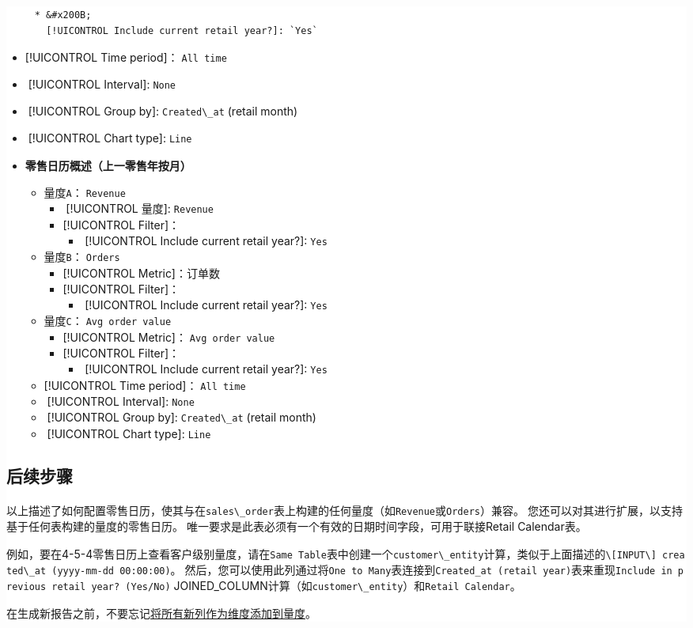          * &#x200B;
           [!UICONTROL Include current retail year?]: `Yes`
   * [!UICONTROL Time period]： `All time`
   * &#x200B;
     [!UICONTROL Interval]: `None`
   * &#x200B;
     [!UICONTROL Group by]: `Created\_at` (retail month)
   * &#x200B;
     [!UICONTROL Chart type]: `Line`

* **零售日历概述（上一零售年按月）**
   * 量度`A`： `Revenue`
      * &#x200B;
        [!UICONTROL 量度]: `Revenue`
      * [!UICONTROL Filter]：
         * &#x200B;
           [!UICONTROL Include current retail year?]: `Yes`
   * 量度`B`： `Orders`
      * [!UICONTROL Metric]：订单数
      * [!UICONTROL Filter]：
         * &#x200B;
           [!UICONTROL Include current retail year?]: `Yes`
   * 量度`C`： `Avg order value`
      * [!UICONTROL Metric]： `Avg order value`
      * [!UICONTROL Filter]：
         * &#x200B;
           [!UICONTROL Include current retail year?]: `Yes`
   * [!UICONTROL Time period]： `All time`
   * &#x200B;
     [!UICONTROL Interval]: `None`
   * &#x200B;
     [!UICONTROL Group by]: `Created\_at` (retail month)
   * &#x200B;
     [!UICONTROL Chart type]: `Line`

## 后续步骤

以上描述了如何配置零售日历，使其与在`sales\_order`表上构建的任何量度（如`Revenue`或`Orders`）兼容。 您还可以对其进行扩展，以支持基于任何表构建的量度的零售日历。 唯一要求是此表必须有一个有效的日期时间字段，可用于联接Retail Calendar表。

例如，要在4-5-4零售日历上查看客户级别量度，请在`Same Table`表中创建一个`customer\_entity`计算，类似于上面描述的`\[INPUT\] created\_at (yyyy-mm-dd 00:00:00)`。 然后，您可以使用此列通过将`One to Many`表连接到`Created_at (retail year)`表来重现`Include in previous retail year? (Yes/No)` JOINED\_COLUMN计算（如`customer\_entity`）和`Retail Calendar`。

在生成新报告之前，不要忘记[将所有新列作为维度添加到量度](../data-warehouse-mgr/manage-data-dimensions-metrics.md)。
